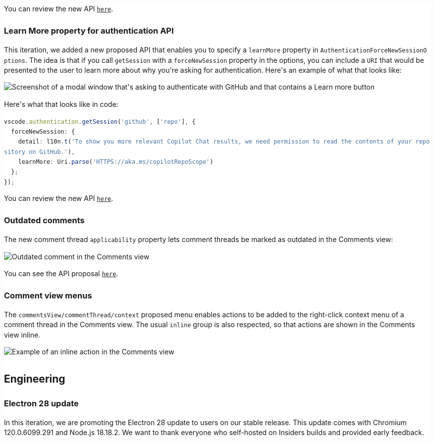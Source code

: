 You can review the new API [`here`](HTTPS://github.com/microsoft/vscode/blob/main/src/vscode-dts/vscode.proposed.terminalShellIntegration.d.ts).

### Learn More property for authentication API

This iteration, we added a new proposed API that enables you to specify a `learnMore` property in `AuthenticationForceNewSessionOptions`. The idea is that if you call `getSession` with a `forceNewSession` property in the options, you can include a `URI` that would be presented to the user to learn more about why you're asking for authentication. Here's an example of what that looks like:

![`Screenshot of a modal window that's asking to authenticate with GitHub and that contains a Learn more button`](images/1_88/learnmoreauth.png)

Here's what that looks like in code:

```ts
vscode.authentication.getSession('github', ['repo'], {
  forceNewSession: {
    detail: l10n.t('To show you more relevant Copilot Chat results, we need permission to read the contents of your repository on GitHub.'),
    learnMore: Uri.parse('HTTPS://aka.ms/copilotRepoScope')
  };
});
```

You can review the new API [`here`](HTTPS://github.com/microsoft/vscode/blob/038cbaa25d4c61c4c76e50e299a72a055466e745/src/vscode-dts/vscode.proposed.authLearnMore.d.ts).

### Outdated comments

The new comment thread `applicability` property lets comment threads be marked as outdated in the Comments view:

![`Outdated comment in the Comments view`](images/1_88/outdated-comment.png)

You can see the API proposal [`here`](HTTPS://github.com/microsoft/vscode/blob/6e62970b0566796d6cfd2b28722e0ccd32cd3af2/src/vscode-dts/vscode.proposed.commentThreadApplicability.d.ts#L16-L30).

### Comment view menus

The `commentsView/commentThread/context` proposed menu enables actions to be added to the right-click context menu of a comment thread in the Comments view. The usual `inline` group is also respected, so that actions are shown in the Comments view inline.

![`Example of an inline action in the Comments view`](images/1_88/inline-action-comments-view.png)

## Engineering

### Electron 28 update

In this iteration, we are promoting the Electron 28 update to users on our stable release. This update comes with Chromium 120.0.6099.291 and Node.js 18.18.2. We want to thank everyone who self-hosted on Insiders builds and provided early feedback.
